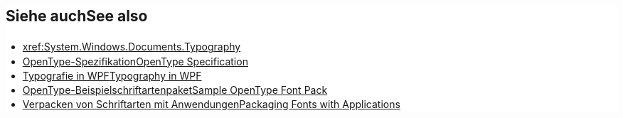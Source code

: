 ## <a name="see-also"></a><span data-ttu-id="4a7ab-316">Siehe auch</span><span class="sxs-lookup"><span data-stu-id="4a7ab-316">See also</span></span>
- <xref:System.Windows.Documents.Typography>
- [<span data-ttu-id="4a7ab-317">OpenType-Spezifikation</span><span class="sxs-lookup"><span data-stu-id="4a7ab-317">OpenType Specification</span></span>](https://go.microsoft.com/fwlink/?LinkId=96731)
- [<span data-ttu-id="4a7ab-318">Typografie in WPF</span><span class="sxs-lookup"><span data-stu-id="4a7ab-318">Typography in WPF</span></span>](typography-in-wpf.md)
- [<span data-ttu-id="4a7ab-319">OpenType-Beispielschriftartenpaket</span><span class="sxs-lookup"><span data-stu-id="4a7ab-319">Sample OpenType Font Pack</span></span>](sample-opentype-font-pack.md)
- [<span data-ttu-id="4a7ab-320">Verpacken von Schriftarten mit Anwendungen</span><span class="sxs-lookup"><span data-stu-id="4a7ab-320">Packaging Fonts with Applications</span></span>](packaging-fonts-with-applications.md)
